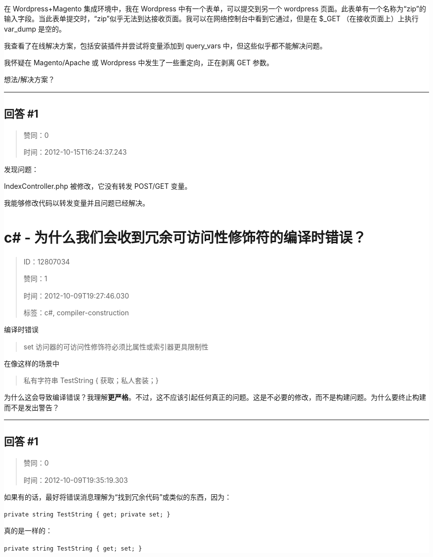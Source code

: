 在 Wordpress+Magento 集成环境中，我在 Wordpress 中有一个表单，可以提交到另一个 wordpress 页面。此表单有一个名称为“zip”的输入字段。当此表单提交时，“zip”似乎无法到达接收页面。我可以在网络控制台中看到它通过，但是在 $_GET （在接收页面上）上执行 var_dump 是空的。

我查看了在线解决方案，包括安装插件并尝试将变量添加到 query_vars 中，但这些似乎都不能解决问题。

我怀疑在 Magento/Apache 或 Wordpress 中发生了一些重定向，正在剥离 GET 参数。

想法/解决方案？

* * *

## 回答 #1

> 赞同：0
> 
> 时间：2012-10-15T16:24:37.243

发现问题：

IndexController.php 被修改，它没有转发 POST/GET 变量。

我能够修改代码以转发变量并且问题已经解决。

# c# - 为什么我们会收到冗余可访问性修饰符的编译时错误？

> ID：12807034
> 
> 赞同：1
> 
> 时间：2012-10-09T19:27:46.030
> 
> 标签：c#, compiler-construction

编译时错误

> set 访问器的可访问性修饰符必须比属性或索引器更具限制性

在像这样的场景中

> 私有字符串 TestString { 获取；私人套装；}

为什么这会导致编译错误？我理解**更严格**。不过，这不应该引起任何真正的问题。这是不必要的修改，而不是构建问题。为什么要终止构建而不是发出警告？

* * *

## 回答 #1

> 赞同：0
> 
> 时间：2012-10-09T19:35:19.303

如果有的话，最好将错误消息理解为“找到冗余代码”或类似的东西，因为：

`private string TestString { get; private set; }`

真的是一样的：

`private string TestString { get; set; }`
